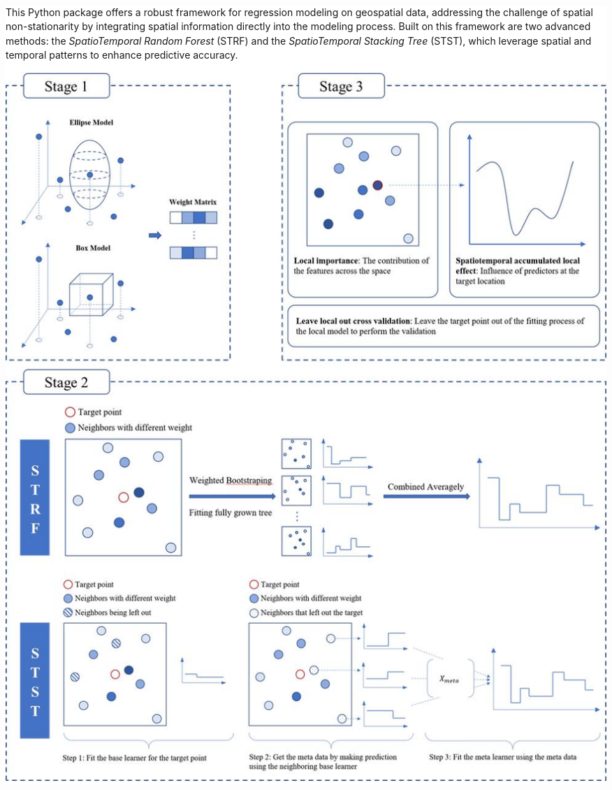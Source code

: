 This Python package offers a robust framework for regression modeling on geospatial data, addressing the challenge of spatial non-stationarity by integrating spatial information directly into the modeling process. Built on this framework are two advanced methods: the *SpatioTemporal Random Forest* (STRF) and the *SpatioTemporal Stacking Tree* (STST), which leverage spatial and temporal patterns to enhance predictive accuracy.

![Illustration for STRF and STST](Images/pipeline.png)
